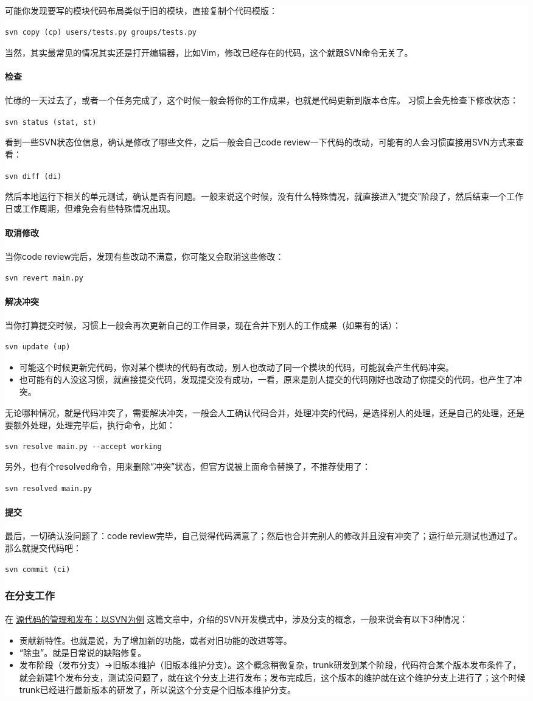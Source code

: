 ```
```
可能你发现要写的模块代码布局类似于旧的模块，直接复制个代码模版：
```
svn copy (cp) users/tests.py groups/tests.py
```
当然，其实最常见的情况其实还是打开编辑器，比如Vim，修改已经存在的代码，这个就跟SVN命令无关了。
#### 检查
忙碌的一天过去了，或者一个任务完成了，这个时候一般会将你的工作成果，也就是代码更新到版本仓库。
习惯上会先检查下修改状态：
```
svn status (stat, st)
```
看到一些SVN状态位信息，确认是修改了哪些文件，之后一般会自己code review一下代码的改动，可能有的人会习惯直接用SVN方式来查看：
```
svn diff (di)
```
然后本地运行下相关的单元测试，确认是否有问题。一般来说这个时候，没有什么特殊情况，就直接进入“提交”阶段了，然后结束一个工作日或工作周期，但难免会有些特殊情况出现。
#### 取消修改
当你code review完后，发现有些改动不满意，你可能又会取消这些修改：
```
svn revert main.py
```
#### 解决冲突
当你打算提交时候，习惯上一般会再次更新自己的工作目录，现在合并下别人的工作成果（如果有的话）：
```
svn update (up)
```

- 可能这个时候更新完代码，你对某个模块的代码有改动，别人也改动了同一个模块的代码，可能就会产生代码冲突。
- 也可能有的人没这习惯，就直接提交代码，发现提交没有成功，一看，原来是别人提交的代码刚好也改动了你提交的代码，也产生了冲突。

无论哪种情况，就是代码冲突了，需要解决冲突，一般会人工确认代码合并，处理冲突的代码，是选择别人的处理，还是自己的处理，还是要额外处理，处理完毕后，执行命令，比如：
```
svn resolve main.py --accept working
```
另外，也有个resolved命令，用来删除“冲突”状态，但官方说被上面命令替换了，不推荐使用了：
```
svn resolved main.py
```
#### 提交
最后，一切确认没问题了：code review完毕，自己觉得代码满意了；然后也合并完别人的修改并且没有冲突了；运行单元测试也通过了。那么就提交代码吧：
```
svn commit (ci)
```
### 在分支工作

在 [源代码的管理和发布：以SVN为例](http://zhengkun.info/2013/09/01/vcs-svn/) 这篇文章中，介绍的SVN开发模式中，涉及分支的概念，一般来说会有以下3种情况：

- 贡献新特性。也就是说，为了增加新的功能，或者对旧功能的改进等等。
- “除虫”。就是日常说的缺陷修复。
- 发布阶段（发布分支）->旧版本维护（旧版本维护分支）。这个概念稍微复杂，trunk研发到某个阶段，代码符合某个版本发布条件了，就会新建1个发布分支，测试没问题了，就在这个分支上进行发布；发布完成后，这个版本的维护就在这个维护分支上进行了；这个时候trunk已经进行最新版本的研发了，所以说这个分支是个旧版本维护分支。
